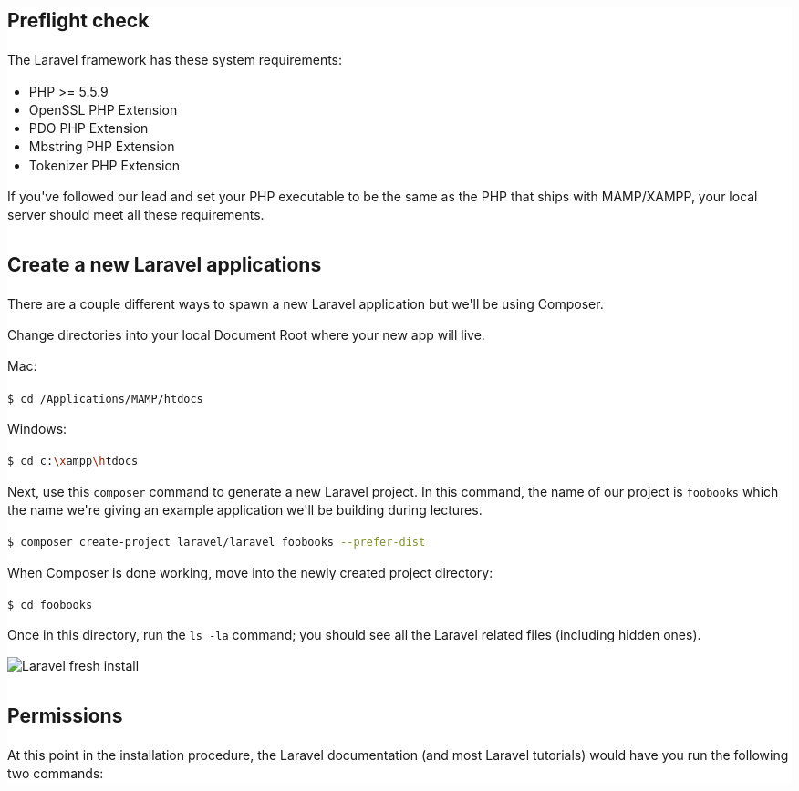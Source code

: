 ## Preflight check

The Laravel framework has these system requirements:

+ PHP >= 5.5.9
+ OpenSSL PHP Extension
+ PDO PHP Extension
+ Mbstring PHP Extension
+ Tokenizer PHP Extension

If you've followed our lead and set your PHP executable to be the same as the PHP that ships with MAMP/XAMPP, your local server should meet all these requirements.




## Create a new Laravel applications

There are a couple different ways to spawn a new Laravel application but we'll be using Composer.

Change directories into your local Document Root where your new app will live.

Mac:
```bash
$ cd /Applications/MAMP/htdocs
```

Windows:
```bash
$ cd c:\xampp\htdocs
```

Next, use this `composer` command to generate a new Laravel project. In this command, the name of our project is `foobooks` which the name we're giving an example application we'll be building during lectures.

```bash
$ composer create-project laravel/laravel foobooks --prefer-dist
```

When Composer is done working, move into the newly created project directory:

```
$ cd foobooks
```

Once in this directory, run the `ls -la` command; you should see all the Laravel related files (including hidden ones).

<img src='http://making-the-internet.s3.amazonaws.com/laravel-fresh-install@2x.png' style='max-width:668px; width:100%' alt='Laravel fresh install'>




## Permissions

At this point in the installation procedure, the Laravel documentation (and most Laravel tutorials) would have you run the following two commands:
